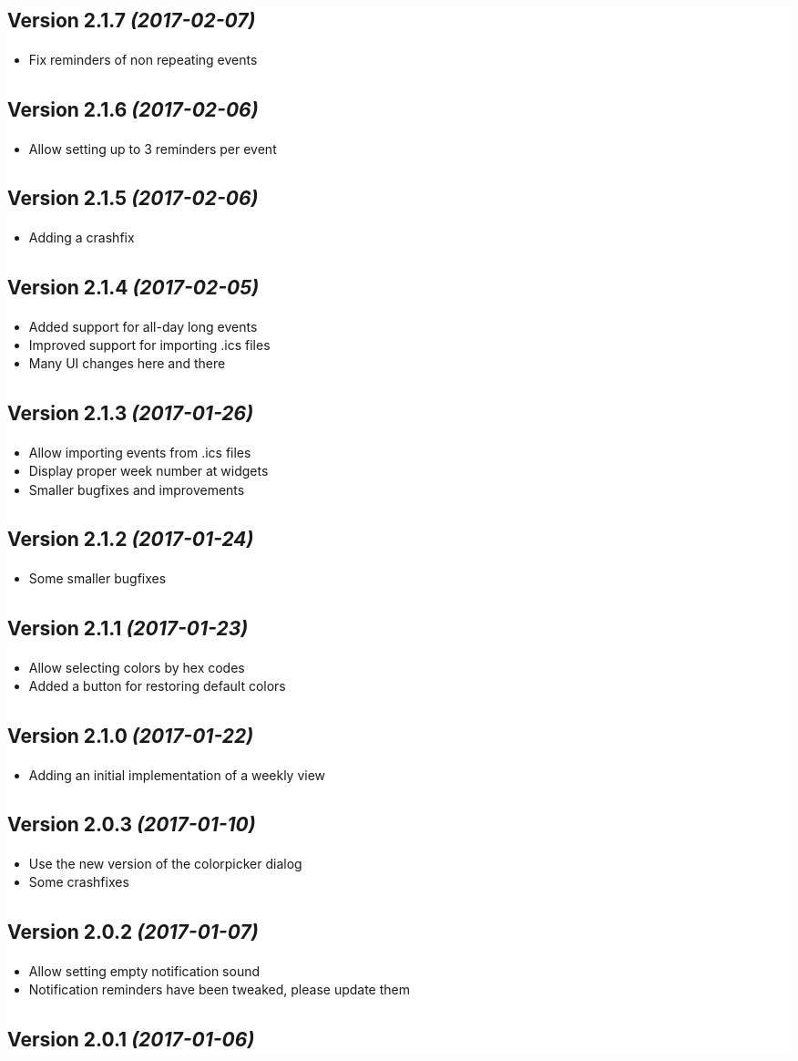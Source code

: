 Version 2.1.7 *(2017-02-07)*
----------------------------

 * Fix reminders of non repeating events

Version 2.1.6 *(2017-02-06)*
----------------------------

 * Allow setting up to 3 reminders per event

Version 2.1.5 *(2017-02-06)*
----------------------------

 * Adding a crashfix

Version 2.1.4 *(2017-02-05)*
----------------------------

 * Added support for all-day long events
 * Improved support for importing .ics files
 * Many UI changes here and there

Version 2.1.3 *(2017-01-26)*
----------------------------

 * Allow importing events from .ics files
 * Display proper week number at widgets
 * Smaller bugfixes and improvements

Version 2.1.2 *(2017-01-24)*
----------------------------

 * Some smaller bugfixes

Version 2.1.1 *(2017-01-23)*
----------------------------

 * Allow selecting colors by hex codes
 * Added a button for restoring default colors

Version 2.1.0 *(2017-01-22)*
----------------------------

 * Adding an initial implementation of a weekly view

Version 2.0.3 *(2017-01-10)*
----------------------------

 * Use the new version of the colorpicker dialog
 * Some crashfixes

Version 2.0.2 *(2017-01-07)*
----------------------------

 * Allow setting empty notification sound
 * Notification reminders have been tweaked, please update them

Version 2.0.1 *(2017-01-06)*
----------------------------
